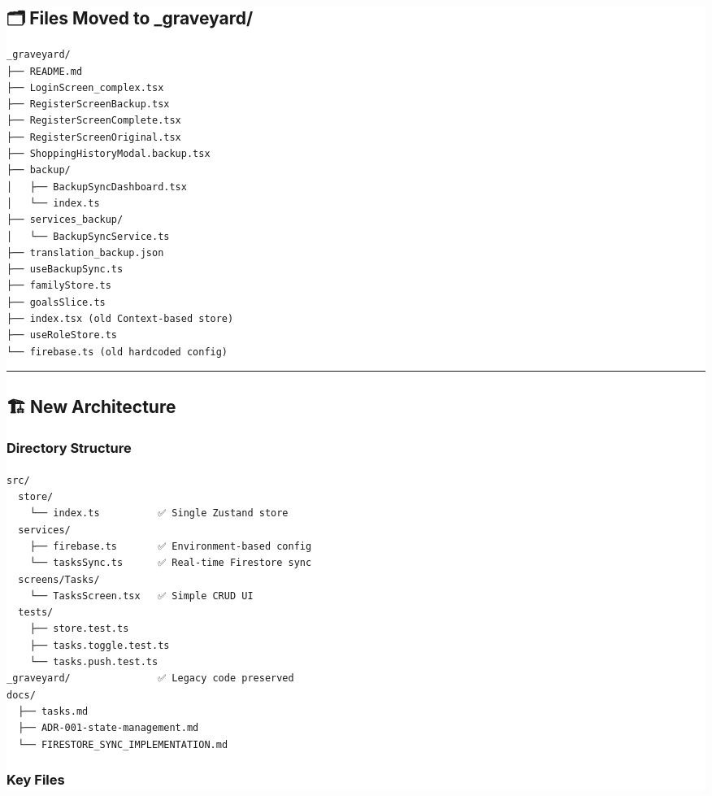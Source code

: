 ## 🗂️ **Files Moved to \_graveyard/**

```
_graveyard/
├── README.md
├── LoginScreen_complex.tsx
├── RegisterScreenBackup.tsx
├── RegisterScreenComplete.tsx
├── RegisterScreenOriginal.tsx
├── ShoppingHistoryModal.backup.tsx
├── backup/
│   ├── BackupSyncDashboard.tsx
│   └── index.ts
├── services_backup/
│   └── BackupSyncService.ts
├── translation_backup.json
├── useBackupSync.ts
├── familyStore.ts
├── goalsSlice.ts
├── index.tsx (old Context-based store)
├── useRoleStore.ts
└── firebase.ts (old hardcoded config)
```

---

## 🏗️ **New Architecture**

### **Directory Structure**

```
src/
  store/
    └── index.ts          ✅ Single Zustand store
  services/
    ├── firebase.ts       ✅ Environment-based config
    └── tasksSync.ts      ✅ Real-time Firestore sync
  screens/Tasks/
    └── TasksScreen.tsx   ✅ Simple CRUD UI
  tests/
    ├── store.test.ts
    ├── tasks.toggle.test.ts
    └── tasks.push.test.ts
_graveyard/               ✅ Legacy code preserved
docs/
  ├── tasks.md
  ├── ADR-001-state-management.md
  └── FIRESTORE_SYNC_IMPLEMENTATION.md
```

### **Key Files**
